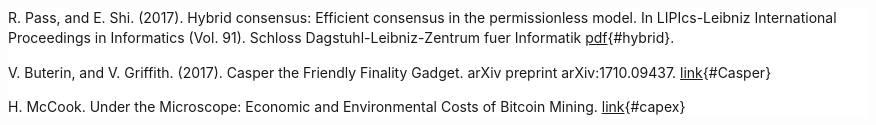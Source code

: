 R. Pass, and E. Shi. (2017). Hybrid consensus: Efficient consensus in
the permissionless model. In LIPIcs-Leibniz International Proceedings in
Informatics (Vol. 91). Schloss Dagstuhl-Leibniz-Zentrum fuer Informatik [pdf](http://drops.dagstuhl.de/opus/volltexte/2017/8004/pdf/LIPIcs-DISC-2017-39.pdf){#hybrid}.

V. Buterin, and V. Griffith. (2017). Casper the Friendly Finality
Gadget. arXiv preprint arXiv:1710.09437. [link](https://arxiv.org/abs/1710.09437){#Casper}

H. McCook. Under the Microscope: Economic and Environmental Costs of
Bitcoin Mining.
[link](https://www.coindesk.com/microscope-economic-environmental-costs-bitcoin-mining/){#capex}
